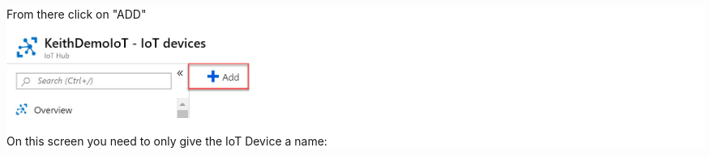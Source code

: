 From there click on "ADD" 

<img src="images/3.jpg" width="300">

On this screen you need to only give the IoT Device a name:
